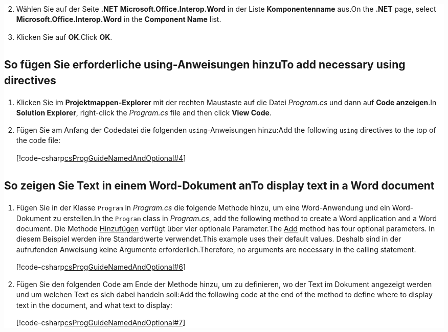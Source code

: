2. <span data-ttu-id="bc1e5-123">Wählen Sie auf der Seite **.NET** **Microsoft.Office.Interop.Word** in der Liste **Komponentenname** aus.</span><span class="sxs-lookup"><span data-stu-id="bc1e5-123">On the **.NET** page, select **Microsoft.Office.Interop.Word** in the **Component Name** list.</span></span>

3. <span data-ttu-id="bc1e5-124">Klicken Sie auf **OK**.</span><span class="sxs-lookup"><span data-stu-id="bc1e5-124">Click **OK**.</span></span>

## <a name="to-add-necessary-using-directives"></a><span data-ttu-id="bc1e5-125">So fügen Sie erforderliche using-Anweisungen hinzu</span><span class="sxs-lookup"><span data-stu-id="bc1e5-125">To add necessary using directives</span></span>

1. <span data-ttu-id="bc1e5-126">Klicken Sie im **Projektmappen-Explorer** mit der rechten Maustaste auf die Datei *Program.cs* und dann auf **Code anzeigen**.</span><span class="sxs-lookup"><span data-stu-id="bc1e5-126">In **Solution Explorer**, right-click the *Program.cs* file and then click **View Code**.</span></span>

2. <span data-ttu-id="bc1e5-127">Fügen Sie am Anfang der Codedatei die folgenden `using`-Anweisungen hinzu:</span><span class="sxs-lookup"><span data-stu-id="bc1e5-127">Add the following `using` directives to the top of the code file:</span></span>

     [!code-csharp[csProgGuideNamedAndOptional#4](~/samples/snippets/csharp/VS_Snippets_VBCSharp/csprogguidenamedandoptional/cs/wordprogram.cs#4)]

## <a name="to-display-text-in-a-word-document"></a><span data-ttu-id="bc1e5-128">So zeigen Sie Text in einem Word-Dokument an</span><span class="sxs-lookup"><span data-stu-id="bc1e5-128">To display text in a Word document</span></span>

1. <span data-ttu-id="bc1e5-129">Fügen Sie in der Klasse `Program` in *Program.cs* die folgende Methode hinzu, um eine Word-Anwendung und ein Word-Dokument zu erstellen.</span><span class="sxs-lookup"><span data-stu-id="bc1e5-129">In the `Program` class in *Program.cs*, add the following method to create a Word application and a Word document.</span></span> <span data-ttu-id="bc1e5-130">Die Methode [Hinzufügen](<xref:Microsoft.Office.Interop.Word.Documents.Add%2A>) verfügt über vier optionale Parameter.</span><span class="sxs-lookup"><span data-stu-id="bc1e5-130">The [Add](<xref:Microsoft.Office.Interop.Word.Documents.Add%2A>) method has four optional parameters.</span></span> <span data-ttu-id="bc1e5-131">In diesem Beispiel werden ihre Standardwerte verwendet.</span><span class="sxs-lookup"><span data-stu-id="bc1e5-131">This example uses their default values.</span></span> <span data-ttu-id="bc1e5-132">Deshalb sind in der aufrufenden Anweisung keine Argumente erforderlich.</span><span class="sxs-lookup"><span data-stu-id="bc1e5-132">Therefore, no arguments are necessary in the calling statement.</span></span>

     [!code-csharp[csProgGuideNamedAndOptional#6](~/samples/snippets/csharp/VS_Snippets_VBCSharp/csprogguidenamedandoptional/cs/wordprogram.cs#6)]

2. <span data-ttu-id="bc1e5-133">Fügen Sie den folgenden Code am Ende der Methode hinzu, um zu definieren, wo der Text im Dokument angezeigt werden und um welchen Text es sich dabei handeln soll:</span><span class="sxs-lookup"><span data-stu-id="bc1e5-133">Add the following code at the end of the method to define where to display text in the document, and what text to display:</span></span>

     [!code-csharp[csProgGuideNamedAndOptional#7](~/samples/snippets/csharp/VS_Snippets_VBCSharp/csprogguidenamedandoptional/cs/wordprogram.cs#7)]
